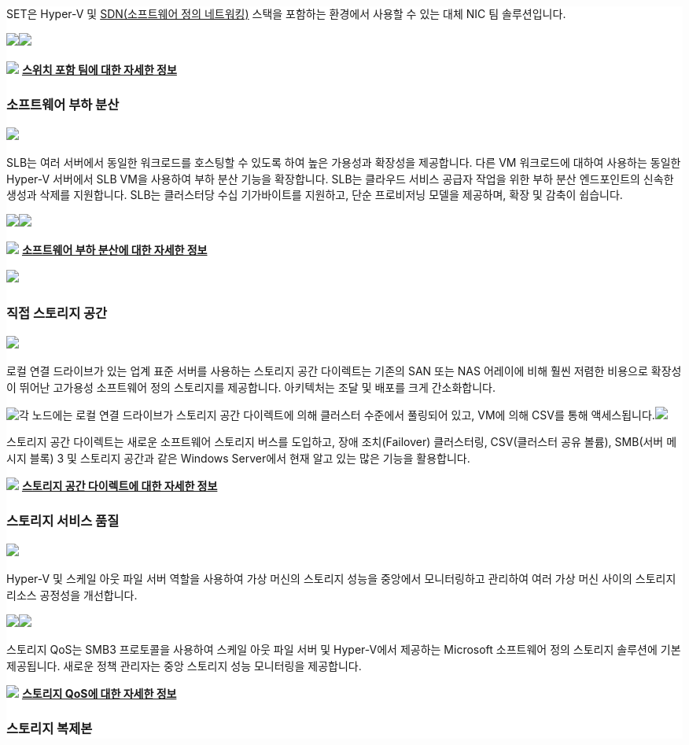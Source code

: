 SET은 Hyper-V 및 [SDN(소프트웨어 정의 네트워킹)](https://docs.microsoft.com/windows-server/networking/sdn/software-defined-networking) 스택을 포함하는 환경에서 사용할 수 있는 대체 NIC 팀 솔루션입니다.

![](media/sddc/spacer1.png)![](media/sddc/teaming.png)

![](media/sddc/learn.png) **[스위치 포함 팀에 대한 자세한 정보](https://docs.microsoft.com/windows-server/networking/sdn/technologies/set-for-sdn)**

### <a name="software-load-balancing"></a>소프트웨어 부하 분산

![](media/sddc/networking-line.png)

SLB는 여러 서버에서 동일한 워크로드를 호스팅할 수 있도록 하여 높은 가용성과 확장성을 제공합니다. 다른 VM 워크로드에 대하여 사용하는 동일한 Hyper-V 서버에서 SLB VM을 사용하여 부하 분산 기능을 확장합니다. SLB는 클라우드 서비스 공급자 작업을 위한 부하 분산 엔드포인트의 신속한 생성과 삭제를 지원합니다. SLB는 클러스터당 수십 기가바이트를 지원하고, 단순 프로비저닝 모델을 제공하며, 확장 및 감축이 쉽습니다.

![](media/sddc/spacer1.png)![](media/sddc/balancer.png)

![](media/sddc/learn.png) **[소프트웨어 부하 분산에 대한 자세한 정보](https://docs.microsoft.com/windows-server/networking/sdn/technologies/network-function-virtualization/software-load-balancing-for-sdn)**


![](media/sddc/storage.png)

### <a name="storage-spaces-direct"></a>직접 스토리지 공간

![](media/sddc/storage-line.png)

로컬 연결 드라이브가 있는 업계 표준 서버를 사용하는 스토리지 공간 다이렉트는 기존의 SAN 또는 NAS 어레이에 비해 훨씬 저렴한 비용으로 확장성이 뛰어난 고가용성 소프트웨어 정의 스토리지를 제공합니다. 아키텍처는 조달 및 배포를 크게 간소화합니다.

![각 노드에는 로컬 연결 드라이브가 스토리지 공간 다이렉트에 의해 클러스터 수준에서 풀링되어 있고, VM에 의해 CSV를 통해 액세스됩니다.](media/sddc/spacer1.png)![](media/sddc/ssd.png)

스토리지 공간 다이렉트는 새로운 소프트웨어 스토리지 버스를 도입하고, 장애 조치(Failover) 클러스터링, CSV(클러스터 공유 볼륨), SMB(서버 메시지 블록) 3 및 스토리지 공간과 같은 Windows Server에서 현재 알고 있는 많은 기능을 활용합니다.

![](media/sddc/learn.png) **[스토리지 공간 다이렉트에 대한 자세한 정보](storage/storage-spaces/storage-spaces-direct-overview.md)**
### <a name="storage-quality-of-service"></a>스토리지 서비스 품질 ###

![](media/sddc/storage-line.png)

Hyper-V 및 스케일 아웃 파일 서버 역할을 사용하여 가상 머신의 스토리지 성능을 중앙에서 모니터링하고 관리하여 여러 가상 머신 사이의 스토리지 리소스 공정성을 개선합니다.

![](media/sddc/spacer1.png)![](media/sddc/qos.png)

스토리지 QoS는 SMB3 프로토콜을 사용하여 스케일 아웃 파일 서버 및 Hyper-V에서 제공하는 Microsoft 소프트웨어 정의 스토리지 솔루션에 기본 제공됩니다. 새로운 정책 관리자는 중앙 스토리지 성능 모니터링을 제공합니다.

![](media/sddc/learn.png) **[스토리지 QoS에 대한 자세한 정보](https://docs.microsoft.com/windows-server/storage/storage-qos/storage-qos-overview)**

### <a name="storage-replica"></a>스토리지 복제본
